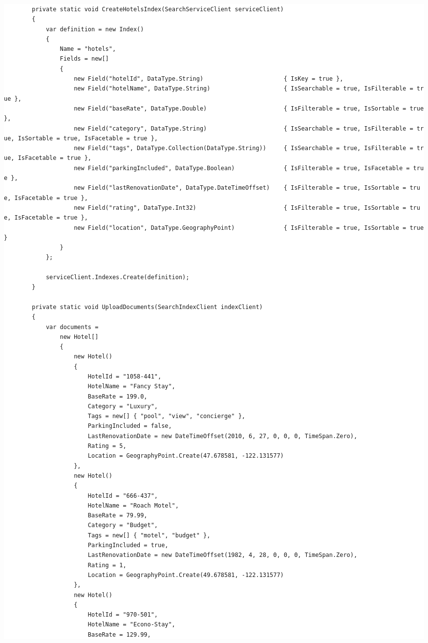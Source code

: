             private static void CreateHotelsIndex(SearchServiceClient serviceClient)
            {
                var definition = new Index()
                {
                    Name = "hotels",
                    Fields = new[]
                    {
                        new Field("hotelId", DataType.String)                       { IsKey = true },
                        new Field("hotelName", DataType.String)                     { IsSearchable = true, IsFilterable = true },
                        new Field("baseRate", DataType.Double)                      { IsFilterable = true, IsSortable = true },
                        new Field("category", DataType.String)                      { IsSearchable = true, IsFilterable = true, IsSortable = true, IsFacetable = true },
                        new Field("tags", DataType.Collection(DataType.String))     { IsSearchable = true, IsFilterable = true, IsFacetable = true },
                        new Field("parkingIncluded", DataType.Boolean)              { IsFilterable = true, IsFacetable = true },
                        new Field("lastRenovationDate", DataType.DateTimeOffset)    { IsFilterable = true, IsSortable = true, IsFacetable = true },
                        new Field("rating", DataType.Int32)                         { IsFilterable = true, IsSortable = true, IsFacetable = true },
                        new Field("location", DataType.GeographyPoint)              { IsFilterable = true, IsSortable = true }
                    }
                };

                serviceClient.Indexes.Create(definition);
            }

            private static void UploadDocuments(SearchIndexClient indexClient)
            {
                var documents =
                    new Hotel[]
                    {
                        new Hotel()
                        { 
                            HotelId = "1058-441", 
                            HotelName = "Fancy Stay", 
                            BaseRate = 199.0, 
                            Category = "Luxury", 
                            Tags = new[] { "pool", "view", "concierge" }, 
                            ParkingIncluded = false, 
                            LastRenovationDate = new DateTimeOffset(2010, 6, 27, 0, 0, 0, TimeSpan.Zero), 
                            Rating = 5, 
                            Location = GeographyPoint.Create(47.678581, -122.131577)
                        },
                        new Hotel()
                        { 
                            HotelId = "666-437", 
                            HotelName = "Roach Motel",
                            BaseRate = 79.99,
                            Category = "Budget",
                            Tags = new[] { "motel", "budget" },
                            ParkingIncluded = true,
                            LastRenovationDate = new DateTimeOffset(1982, 4, 28, 0, 0, 0, TimeSpan.Zero),
                            Rating = 1,
                            Location = GeographyPoint.Create(49.678581, -122.131577)
                        },
                        new Hotel() 
                        { 
                            HotelId = "970-501", 
                            HotelName = "Econo-Stay",
                            BaseRate = 129.99,